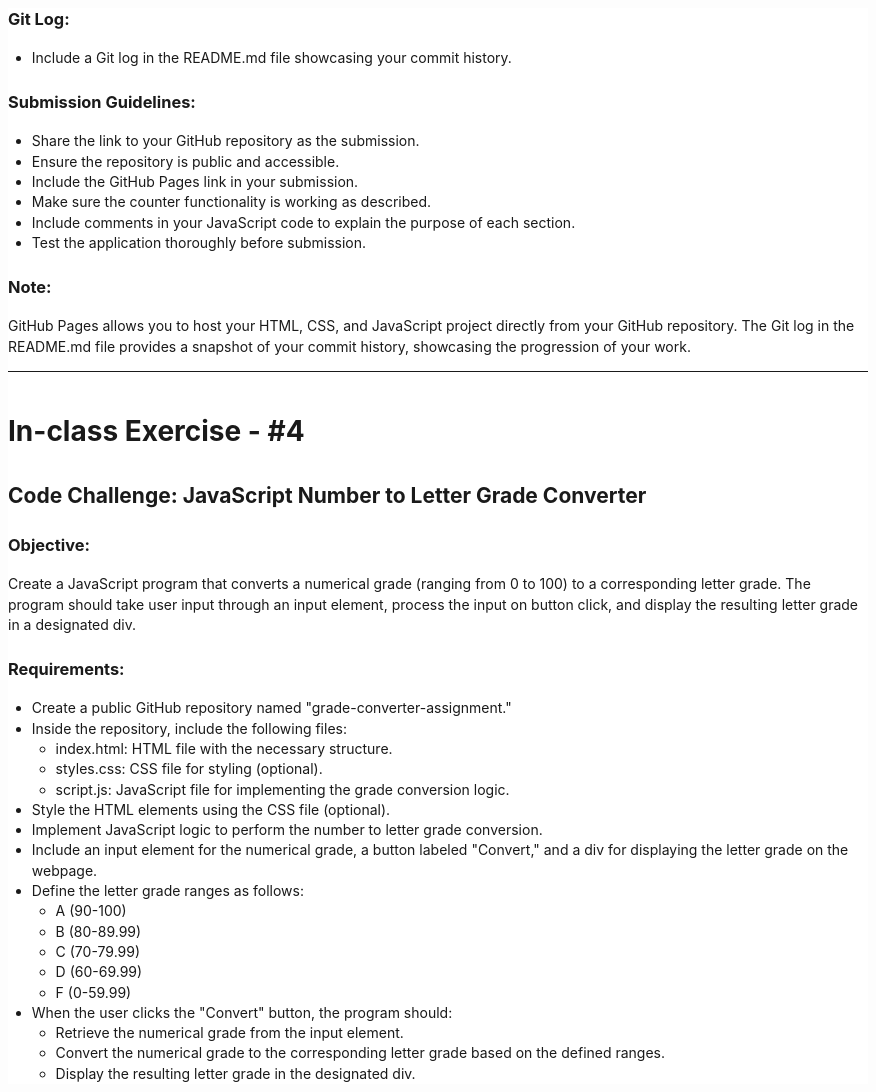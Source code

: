 ### Git Log:
+ Include a Git log in the README.md file showcasing your commit history.

### Submission Guidelines:
+ Share the link to your GitHub repository as the submission.
+ Ensure the repository is public and accessible.
+ Include the GitHub Pages link in your submission.
+ Make sure the counter functionality is working as described.
+ Include comments in your JavaScript code to explain the purpose of each section.
+ Test the application thoroughly before submission.

### Note:
GitHub Pages allows you to host your HTML, CSS, and JavaScript project directly from your GitHub repository. The Git log in the README.md file provides a snapshot of your commit history, showcasing the progression of your work.

----------------------------------------------------------------------------------------------------------

# In-class Exercise - #4
## Code Challenge: JavaScript Number to Letter Grade Converter

### Objective:
Create a JavaScript program that converts a numerical grade (ranging from 0 to 100) to a corresponding letter grade. The program should take user input through an input element, process the input on button click, and display the resulting letter grade in a designated div.

### Requirements:
+ Create a public GitHub repository named "grade-converter-assignment."
+ Inside the repository, include the following files:
  + index.html: HTML file with the necessary structure.
  + styles.css: CSS file for styling (optional).
  + script.js: JavaScript file for implementing the grade conversion logic.
+ Style the HTML elements using the CSS file (optional).
+ Implement JavaScript logic to perform the number to letter grade conversion.
+ Include an input element for the numerical grade, a button labeled "Convert," and a div for displaying the letter grade on the webpage.
+ Define the letter grade ranges as follows:
  + A (90-100)
  + B (80-89.99)
  + C (70-79.99)
  + D (60-69.99)
  + F (0-59.99)
+ When the user clicks the "Convert" button, the program should:
  + Retrieve the numerical grade from the input element.
  + Convert the numerical grade to the corresponding letter grade based on the defined ranges.
  + Display the resulting letter grade in the designated div.
